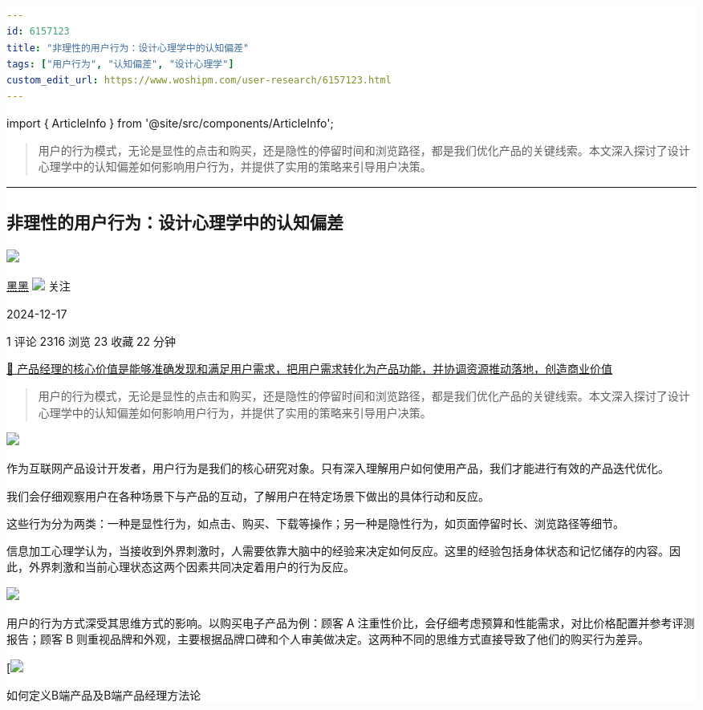 ```yaml
---
id: 6157123
title: "非理性的用户行为：设计心理学中的认知偏差"
tags: ["用户行为", "认知偏差", "设计心理学"]
custom_edit_url: https://www.woshipm.com/user-research/6157123.html
---
```

import { ArticleInfo } from '@site/src/components/ArticleInfo';

<ArticleInfo
    author="黑黑"
    authorLink="https://www.woshipm.com/u/724909"
    published="2024-12-17"
    views={2316}
    comments={1}
    collects={23}
/>

> 用户的行为模式，无论是显性的点击和购买，还是隐性的停留时间和浏览路径，都是我们优化产品的关键线索。本文深入探讨了设计心理学中的认知偏差如何影响用户行为，并提供了实用的策略来引导用户决策。

---

## 非理性的用户行为：设计心理学中的认知偏差

[![](https://static.woshipm.com/pmapp_avatar_20230905135040_8064.jpeg?imageView2/1/w/72/h/72/q/100)](https://www.woshipm.com/u/724909)

[黑黑](https://www.woshipm.com/u/724909) ![](https://static.woshipm.com/tag/1101_1@2x.png) 关注

2024-12-17

1 评论 2316 浏览 23 收藏 22 分钟

[🔗 产品经理的核心价值是能够准确发现和满足用户需求，把用户需求转化为产品功能，并协调资源推动落地，创造商业价值](https://ke.qidianla.com/courses/90pm)

> 用户的行为模式，无论是显性的点击和购买，还是隐性的停留时间和浏览路径，都是我们优化产品的关键线索。本文深入探讨了设计心理学中的认知偏差如何影响用户行为，并提供了实用的策略来引导用户决策。

![](https://image.woshipm.com/2023/04/14/899b1896-da9e-11ed-9b82-00163e0b5ff3.png)

作为互联网产品设计开发者，用户行为是我们的核心研究对象。只有深入理解用户如何使用产品，我们才能进行有效的产品迭代优化。

我们会仔细观察用户在各种场景下与产品的互动，了解用户在特定场景下做出的具体行动和反应。

这些行为分为两类：一种是显性行为，如点击、购买、下载等操作；另一种是隐性行为，如页面停留时长、浏览路径等细节。

信息加工心理学认为，当接收到外界刺激时，人需要依靠大脑中的经验来决定如何反应。这里的经验包括身体状态和记忆储存的内容。因此，外界刺激和当前心理状态这两个因素共同决定着用户的行为反应。

![](https://image.woshipm.com/2024/12/16/5a6316f4-bb80-11ef-b7e7-00163e09d72f.png)

用户的行为方式深受其思维方式的影响。以购买电子产品为例：顾客 A 注重性价比，会仔细考虑预算和性能需求，对比价格配置并参考评测报告；顾客 B 则重视品牌和外观，主要根据品牌口碑和个人审美做决定。这两种不同的思维方式直接导致了他们的购买行为差异。

[![](https://image.woshipm.com/2023/08/02/72b77e4e-30e3-11ee-88e7-00163e0b5ff3.png)

如何定义B端产品及B端产品经理方法论
